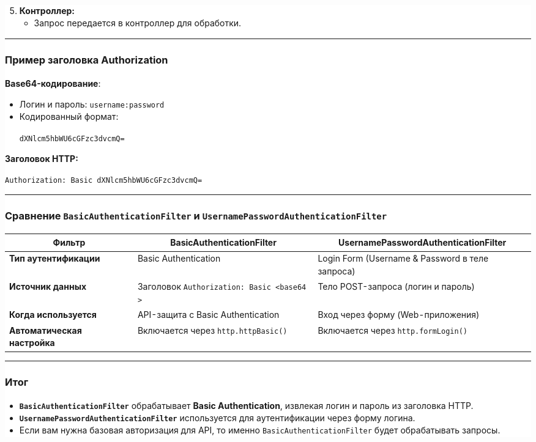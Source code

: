 5. **Контроллер:**
   - Запрос передается в контроллер для обработки.

---

### Пример заголовка Authorization

**Base64-кодирование**:
- Логин и пароль: `username:password`
- Кодированный формат:
  ```
  dXNlcm5hbWU6cGFzc3dvcmQ=
  ```

**Заголовок HTTP:**
```
Authorization: Basic dXNlcm5hbWU6cGFzc3dvcmQ=
```

---

### Сравнение `BasicAuthenticationFilter` и `UsernamePasswordAuthenticationFilter`

| **Фильтр**                      | **BasicAuthenticationFilter**                     | **UsernamePasswordAuthenticationFilter**            |
|----------------------------------|---------------------------------------------------|-----------------------------------------------------|
| **Тип аутентификации**           | Basic Authentication                              | Login Form (Username & Password в теле запроса)    |
| **Источник данных**              | Заголовок `Authorization: Basic <base64>`         | Тело POST-запроса (логин и пароль)                 |
| **Когда используется**           | API-защита с Basic Authentication                 | Вход через форму (Web-приложения)                  |
| **Автоматическая настройка**     | Включается через `http.httpBasic()`               | Включается через `http.formLogin()`                |

---

### Итог

- **`BasicAuthenticationFilter`** обрабатывает **Basic Authentication**, извлекая логин и пароль из заголовка HTTP.
- **`UsernamePasswordAuthenticationFilter`** используется для аутентификации через форму логина.
- Если вам нужна базовая авторизация для API, то именно `BasicAuthenticationFilter` будет обрабатывать запросы.

